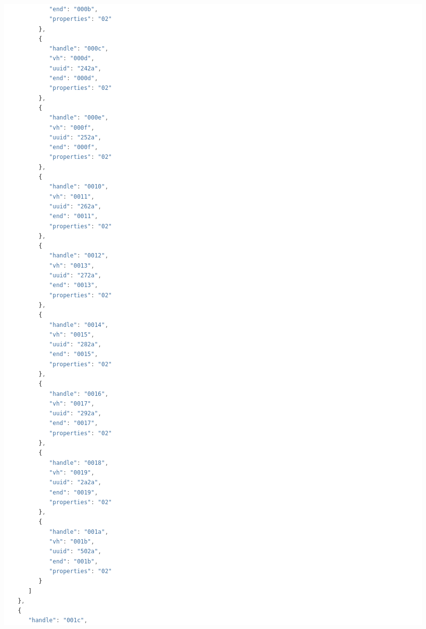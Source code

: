 ```javascript
             "end": "000b",
             "properties": "02"
          },
          {
             "handle": "000c",
             "vh": "000d",
             "uuid": "242a",
             "end": "000d",
             "properties": "02"
          },
          {
             "handle": "000e",
             "vh": "000f",
             "uuid": "252a",
             "end": "000f",
             "properties": "02"
          },
          {
             "handle": "0010",
             "vh": "0011",
             "uuid": "262a",
             "end": "0011",
             "properties": "02"
          },
          {
             "handle": "0012",
             "vh": "0013",
             "uuid": "272a",
             "end": "0013",
             "properties": "02"
          },
          {
             "handle": "0014",
             "vh": "0015",
             "uuid": "282a",
             "end": "0015",
             "properties": "02"
          },
          {
             "handle": "0016",
             "vh": "0017",
             "uuid": "292a",
             "end": "0017",
             "properties": "02"
          },
          {
             "handle": "0018",
             "vh": "0019",
             "uuid": "2a2a",
             "end": "0019",
             "properties": "02"
          },
          {
             "handle": "001a",
             "vh": "001b",
             "uuid": "502a",
             "end": "001b",
             "properties": "02"
          }
       ]
    },
    {
       "handle": "001c",
```
